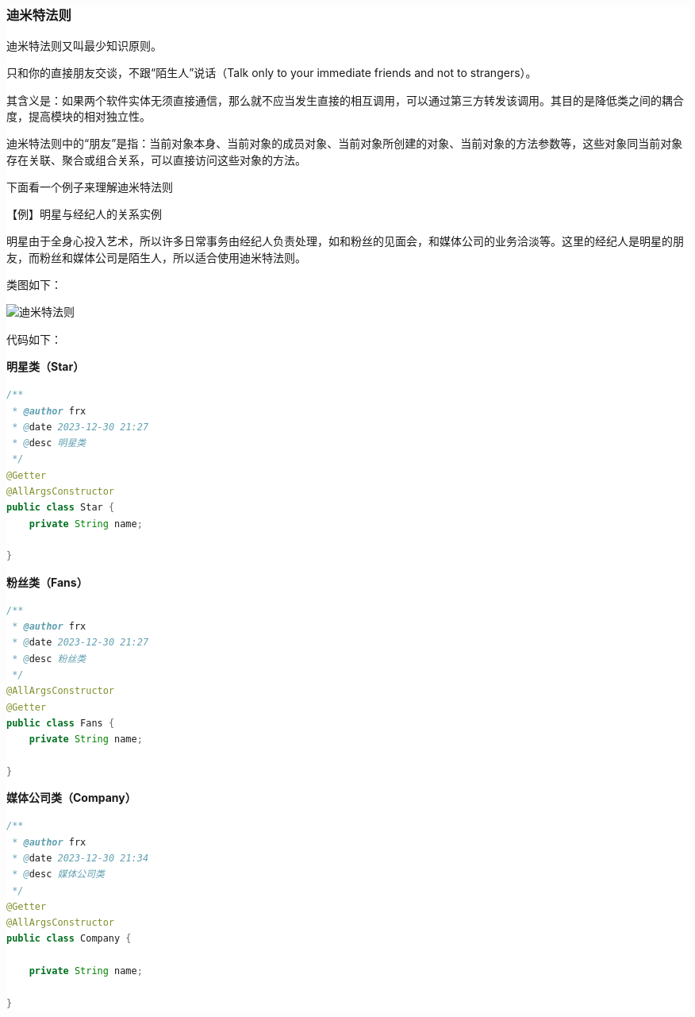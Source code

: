 ### 迪米特法则

迪米特法则又叫最少知识原则。

只和你的直接朋友交谈，不跟“陌生人”说话（Talk only to your immediate friends and not to strangers）。

其含义是：如果两个软件实体无须直接通信，那么就不应当发生直接的相互调用，可以通过第三方转发该调用。其目的是降低类之间的耦合度，提高模块的相对独立性。

迪米特法则中的“朋友”是指：当前对象本身、当前对象的成员对象、当前对象所创建的对象、当前对象的方法参数等，这些对象同当前对象存在关联、聚合或组合关系，可以直接访问这些对象的方法。

下面看一个例子来理解迪米特法则

【例】明星与经纪人的关系实例

明星由于全身心投入艺术，所以许多日常事务由经纪人负责处理，如和粉丝的见面会，和媒体公司的业务洽淡等。这里的经纪人是明星的朋友，而粉丝和媒体公司是陌生人，所以适合使用迪米特法则。

类图如下：

![迪米特法则](https://cdn.jsdelivr.net/gh/xustudyxu/picx-images-hosting@master/20231230/迪米特法则.77kxu9rxvms0.webp)

代码如下：

**明星类（Star）**

```java
/**
 * @author frx
 * @date 2023-12-30 21:27
 * @desc 明星类
 */
@Getter
@AllArgsConstructor
public class Star {
    private String name;

}
```

**粉丝类（Fans）**

```java
/**
 * @author frx
 * @date 2023-12-30 21:27
 * @desc 粉丝类
 */
@AllArgsConstructor
@Getter
public class Fans {
    private String name;

}
```

**媒体公司类（Company）**

```java
/**
 * @author frx
 * @date 2023-12-30 21:34
 * @desc 媒体公司类
 */
@Getter
@AllArgsConstructor
public class Company {

    private String name;

}
```
